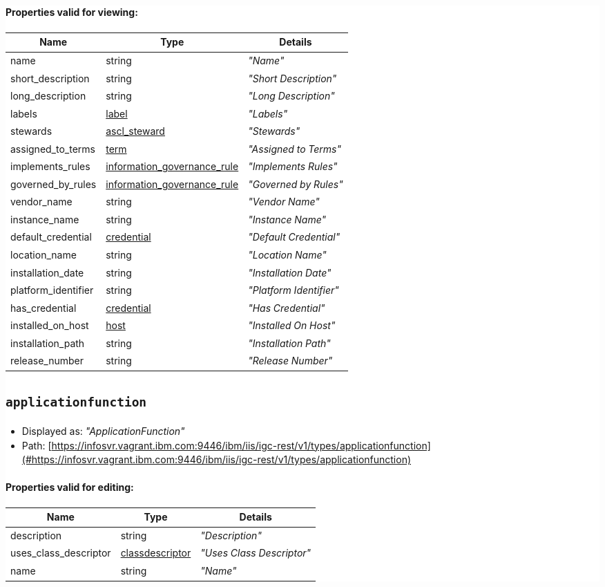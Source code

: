 #### Properties valid for viewing:

| Name | Type | Details |
| ---- | ---- | ---- |
| name | string | _"Name"_ |
| short_description | string | _"Short Description"_ |
| long_description | string | _"Long Description"_ |
| labels | [label](#label) | _"Labels"_ |
| stewards | [ascl_steward](#ascl_steward) | _"Stewards"_ |
| assigned_to_terms | [term](#term) | _"Assigned to Terms"_ |
| implements_rules | [information_governance_rule](#information_governance_rule) | _"Implements Rules"_ |
| governed_by_rules | [information_governance_rule](#information_governance_rule) | _"Governed by Rules"_ |
| vendor_name | string | _"Vendor Name"_ |
| instance_name | string | _"Instance Name"_ |
| default_credential | [credential](#credential) | _"Default Credential"_ |
| location_name | string | _"Location Name"_ |
| installation_date | string | _"Installation Date"_ |
| platform_identifier | string | _"Platform Identifier"_ |
| has_credential | [credential](#credential) | _"Has Credential"_ |
| installed_on_host | [host](#host) | _"Installed On Host"_ |
| installation_path | string | _"Installation Path"_ |
| release_number | string | _"Release Number"_ |


## `applicationfunction`

- Displayed as: _"ApplicationFunction"_
- Path: [https://infosvr.vagrant.ibm.com:9446/ibm/iis/igc-rest/v1/types/applicationfunction](#https://infosvr.vagrant.ibm.com:9446/ibm/iis/igc-rest/v1/types/applicationfunction)

#### Properties valid for editing:

| Name | Type | Details |
| ---- | ---- | ---- |
| description | string | _"Description"_ |
| uses_class_descriptor | [classdescriptor](#classdescriptor) | _"Uses Class Descriptor"_ |
| name | string | _"Name"_ |

